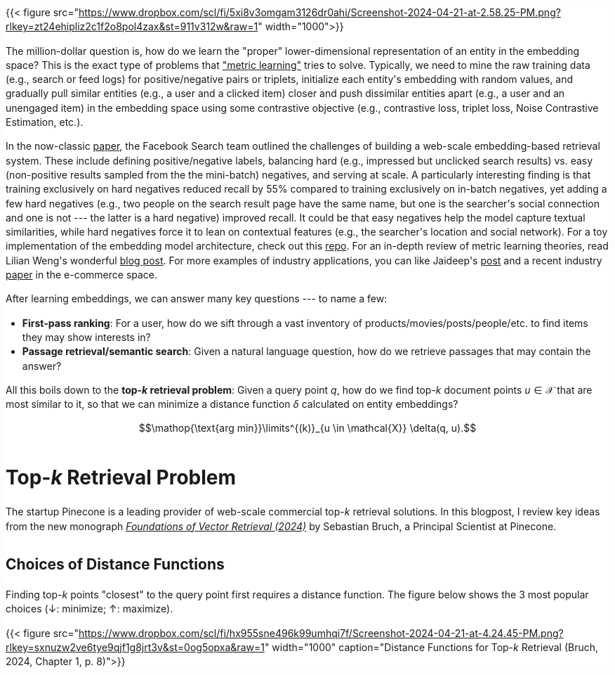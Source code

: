 
{{< figure src="https://www.dropbox.com/scl/fi/5xi8v3omgam3126dr0ahi/Screenshot-2024-04-21-at-2.58.25-PM.png?rlkey=zt24ehipliz2c1f2o8pol4zax&st=911v312w&raw=1" width="1000">}}

The million-dollar question is, how do we learn the "proper" lower-dimensional representation of an entity in the embedding space? This is the exact type of problems that ["metric learning"](https://paperswithcode.com/task/metric-learning#:~:text=The%20goal%20of%20Metric%20Learning,been%20developed%20for%20Metric%20Learning.) tries to solve. Typically, we need to mine the raw training data (e.g., search or feed logs) for positive/negative pairs or triplets, initialize each entity's embedding with random values, and gradually pull similar entities (e.g., a user and a clicked item) closer and push dissimilar entities apart (e.g., a user and an unengaged item) in the embedding space using some contrastive objective (e.g., contrastive loss, triplet loss, Noise Contrastive Estimation, etc.). 

In the now-classic [paper](https://arxiv.org/abs/2006.11632), the Facebook Search team outlined the challenges of building a web-scale embedding-based retrieval system. These include defining positive/negative labels, balancing hard (e.g., impressed but unclicked search results) vs. easy (non-positive results sampled from the the mini-batch) negatives, and serving at scale. A particularly interesting finding is that training exclusively on hard negatives reduced recall by 55\% compared to training exclusively on in-batch negatives, yet adding a few hard negatives (e.g., two people on the search result page have the same name, but one is the searcher's social connection and one is not --- the latter is a hard negative) improved recall. It could be that easy negatives help the model capture textual similarities, while hard negatives force it to lean on contextual features (e.g., the searcher's location and social network). For a toy implementation of the embedding model architecture, check out this [repo](https://github.com/liyinxiao/UnifiedEmbeddingModel/blob/main/main.py). For an in-depth review of metric learning theories, read Lilian Weng's wonderful [blog post](https://lilianweng.github.io/posts/2021-05-31-contrastive/). For more examples of industry applications, you can like Jaideep's [post](https://medium.com/better-ml/embedding-learning-for-retrieval-29af1c9a1e65) and a recent industry [paper](https://arxiv.org/pdf/2006.02282) in the e-commerce space. 

After learning embeddings, we can answer many key questions --- to name a few:

- **First-pass ranking**: For a  user, how do we sift through a vast inventory of products/movies/posts/people/etc. to find items they may show interests in?
- **Passage retrieval/semantic search**: Given a natural language question, how do we retrieve passages that may contain the answer?

All this boils down to the **top-$k$ retrieval problem**: Given a query point $q$, how do we find top-$k$ document points $u \in \mathcal{X}$ that are most similar to it, so that we can minimize a distance function $\delta$ calculated on entity embeddings? 

$$\mathop{\text{arg min}}\limits^{(k)}_{u \in \mathcal{X}} \delta(q, u).$$

# Top-$k$ Retrieval Problem

The startup Pinecone is a leading provider of web-scale commercial top-$k$ retrieval solutions. In this blogpost, I review key ideas from the new monograph [*Foundations of Vector Retrieval (2024)*](https://arxiv.org/abs/2401.09350) by Sebastian Bruch, a Principal Scientist at Pinecone.

## Choices of Distance Functions

Finding top-$k$ points "closest" to the query point first requires a distance function. The figure below shows the 3 most popular choices (↓: minimize; ↑: maximize).

{{< figure src="https://www.dropbox.com/scl/fi/hx955sne496k99umhqi7f/Screenshot-2024-04-21-at-4.24.45-PM.png?rlkey=sxnuzw2ve6tye9qjf1g8jrt3v&st=0og5opxa&raw=1" width="1000" caption="Distance Functions for Top-$k$ Retrieval (Bruch, 2024, Chapter 1, p. 8)">}}
